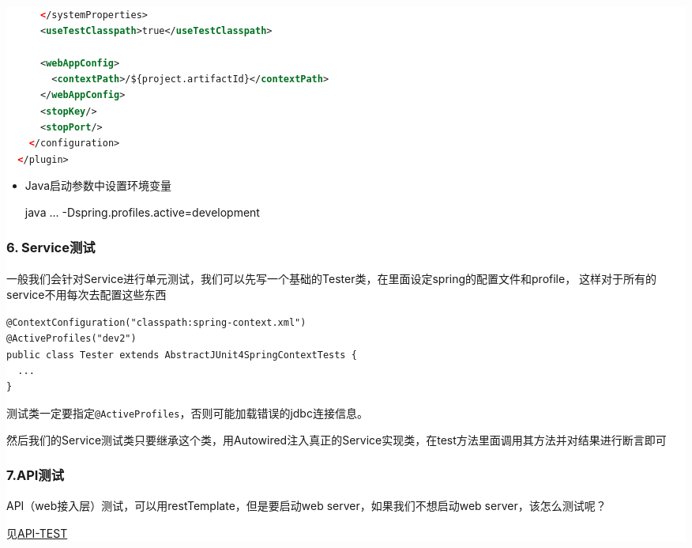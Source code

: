 ``` xml
      </systemProperties>
      <useTestClasspath>true</useTestClasspath>

      <webAppConfig>
        <contextPath>/${project.artifactId}</contextPath>
      </webAppConfig>
      <stopKey/>
      <stopPort/>
    </configuration>
  </plugin>
```
      

- Java启动参数中设置环境变量

    java ... -Dspring.profiles.active=development
    
### 6. Service测试

一般我们会针对Service进行单元测试，我们可以先写一个基础的Tester类，在里面设定spring的配置文件和profile，
这样对于所有的service不用每次去配置这些东西

    @ContextConfiguration("classpath:spring-context.xml")
    @ActiveProfiles("dev2")
    public class Tester extends AbstractJUnit4SpringContextTests {
      ...
    }
    
测试类一定要指定`@ActiveProfiles`，否则可能加载错误的jdbc连接信息。

然后我们的Service测试类只要继承这个类，用Autowired注入真正的Service实现类，在test方法里面调用其方法并对结果进行断言即可
 
### 7.API测试

API（web接入层）测试，可以用restTemplate，但是要启动web server，如果我们不想启动web server，该怎么测试呢？

见[API-TEST](./APITEST.MD)

